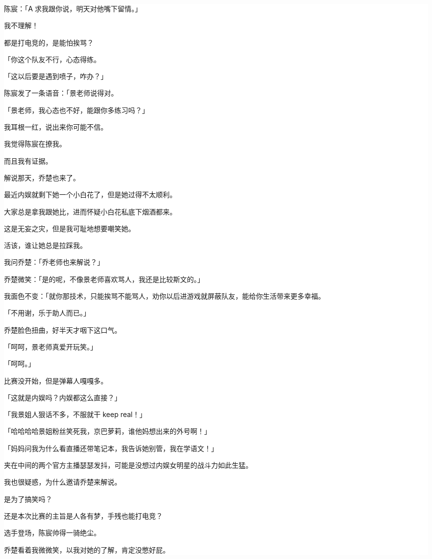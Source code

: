 陈宸：「A 求我跟你说，明天对他嘴下留情。」

我不理解！

都是打电竞的，是能怕挨骂？

「你这个队友不行，心态得练。

「这以后要是遇到喷子，咋办？」

陈宸发了一条语音：「景老师说得对。

「景老师，我心态也不好，能跟你多练习吗？」

我耳根一红，说出来你可能不信。

我觉得陈宸在撩我。

而且我有证据。

解说那天，乔楚也来了。

最近内娱就剩下她一个小白花了，但是她过得不太顺利。

大家总是拿我跟她比，进而怀疑小白花私底下烟酒都来。

这是无妄之灾，但是我可耻地想要嘲笑她。

活该，谁让她总是拉踩我。

我问乔楚：「乔老师也来解说？」

乔楚微笑：「是的呢，不像景老师喜欢骂人，我还是比较斯文的。」

我面色不变：「就你那技术，只能挨骂不能骂人，劝你以后进游戏就屏蔽队友，能给你生活带来更多幸福。

「不用谢，乐于助人而已。」

乔楚脸色扭曲，好半天才咽下这口气。

「呵呵，景老师真爱开玩笑。」

「呵呵。」

比赛没开始，但是弹幕人嘎嘎多。

「这就是内娱吗？内娱都这么直接？」

「我景姐人狠话不多，不服就干 keep real！」

「哈哈哈哈景姐粉丝笑死我，京巴萝莉，谁他妈想出来的外号啊！」

「妈妈问我为什么看直播还带笔记本，我告诉她别管，我在学语文！」

夹在中间的两个官方主播瑟瑟发抖，可能是没想过内娱女明星的战斗力如此生猛。

我也很疑惑，为什么邀请乔楚来解说。

是为了搞笑吗？

还是本次比赛的主旨是人各有梦，手残也能打电竞？

选手登场，陈宸帅得一骑绝尘。

乔楚看着我微微笑，以我对她的了解，肯定没憋好屁。

